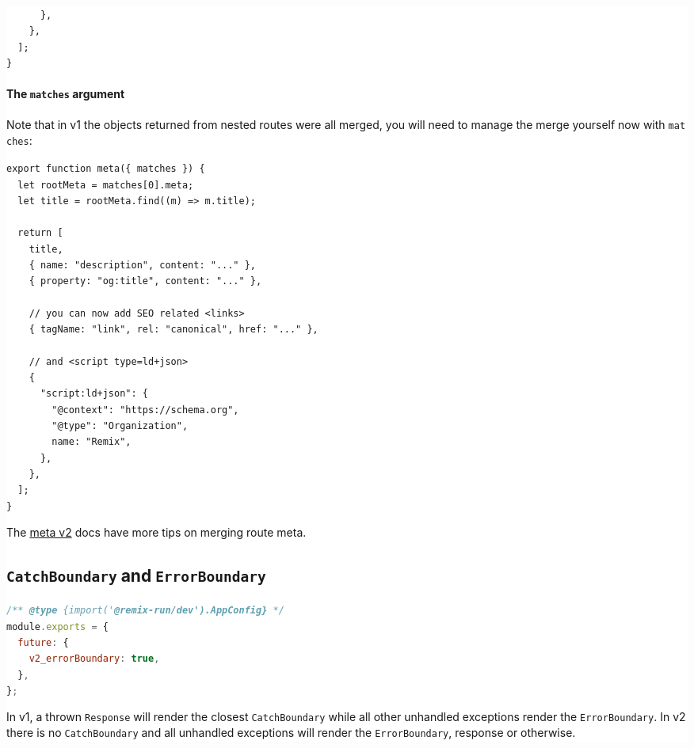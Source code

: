 ```tsx filename=app/routes/v2-route.tsx
      },
    },
  ];
}
```

#### The `matches` argument

Note that in v1 the objects returned from nested routes were all merged, you will need to manage the merge yourself now with `matches`:

```tsx filename=app/routes/v2-route.tsx
export function meta({ matches }) {
  let rootMeta = matches[0].meta;
  let title = rootMeta.find((m) => m.title);

  return [
    title,
    { name: "description", content: "..." },
    { property: "og:title", content: "..." },

    // you can now add SEO related <links>
    { tagName: "link", rel: "canonical", href: "..." },

    // and <script type=ld+json>
    {
      "script:ld+json": {
        "@context": "https://schema.org",
        "@type": "Organization",
        name: "Remix",
      },
    },
  ];
}
```

The [meta v2][meta-v2] docs have more tips on merging route meta.

## `CatchBoundary` and `ErrorBoundary`

```js filename=remix.config.js
/** @type {import('@remix-run/dev').AppConfig} */
module.exports = {
  future: {
    v2_errorBoundary: true,
  },
};
```

In v1, a thrown `Response` will render the closest `CatchBoundary` while all other unhandled exceptions render the `ErrorBoundary`. In v2 there is no `CatchBoundary` and all unhandled exceptions will render the `ErrorBoundary`, response or otherwise.


[future-flags]: ./api-development-strategy
[remix-config]: ../file-conventions/remix-config
[flat-routes]: https://github.com/remix-run/remix/discussions/4482
[meta-v2]: ../route/meta-v2
[meta-v2-rfc]: https://github.com/remix-run/remix/discussions/4462
[meta-v2-matches]: #the-matches-argument